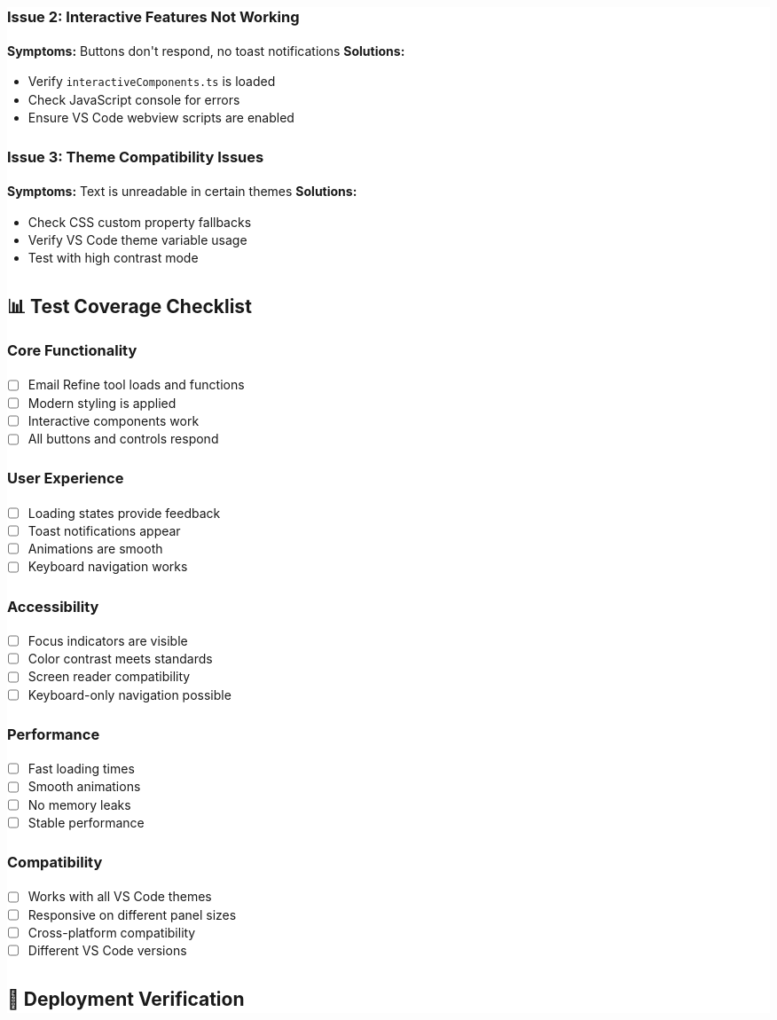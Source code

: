 ### Issue 2: Interactive Features Not Working
**Symptoms:** Buttons don't respond, no toast notifications
**Solutions:**
- Verify `interactiveComponents.ts` is loaded
- Check JavaScript console for errors
- Ensure VS Code webview scripts are enabled

### Issue 3: Theme Compatibility Issues
**Symptoms:** Text is unreadable in certain themes
**Solutions:**
- Check CSS custom property fallbacks
- Verify VS Code theme variable usage
- Test with high contrast mode

## 📊 Test Coverage Checklist

### Core Functionality
- [ ] Email Refine tool loads and functions
- [ ] Modern styling is applied
- [ ] Interactive components work
- [ ] All buttons and controls respond

### User Experience
- [ ] Loading states provide feedback
- [ ] Toast notifications appear
- [ ] Animations are smooth
- [ ] Keyboard navigation works

### Accessibility
- [ ] Focus indicators are visible
- [ ] Color contrast meets standards
- [ ] Screen reader compatibility
- [ ] Keyboard-only navigation possible

### Performance
- [ ] Fast loading times
- [ ] Smooth animations
- [ ] No memory leaks
- [ ] Stable performance

### Compatibility
- [ ] Works with all VS Code themes
- [ ] Responsive on different panel sizes
- [ ] Cross-platform compatibility
- [ ] Different VS Code versions

## 🚀 Deployment Verification
